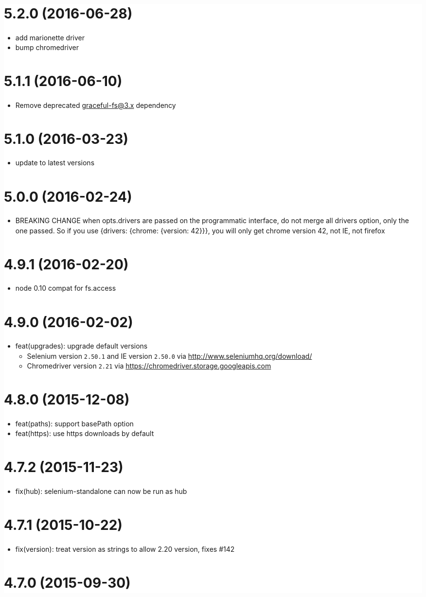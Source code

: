 # 5.2.0 (2016-06-28)

* add marionette driver
* bump chromedriver

# 5.1.1 (2016-06-10)

* Remove deprecated graceful-fs@3.x dependency

# 5.1.0 (2016-03-23)

* update to latest versions

# 5.0.0 (2016-02-24)

* BREAKING CHANGE when opts.drivers are passed on the programmatic interface,
do not merge all drivers option, only the one passed. So if you use {drivers: {chrome: {version: 42}}}, you will only get chrome version 42, not IE, not firefox

# 4.9.1 (2016-02-20)

* node 0.10 compat for fs.access

# 4.9.0 (2016-02-02)

  * feat(upgrades): upgrade default versions
    - Selenium version `2.50.1` and IE version `2.50.0` via http://www.seleniumhq.org/download/
    - Chromedriver version `2.21` via https://chromedriver.storage.googleapis.com

# 4.8.0 (2015-12-08)

  * feat(paths): support basePath option
  * feat(https): use https downloads by default

# 4.7.2 (2015-11-23)

  * fix(hub): selenium-standalone can now be run as hub

# 4.7.1 (2015-10-22)

  * fix(version): treat version as strings to allow 2.20 version, fixes #142

# 4.7.0 (2015-09-30)
